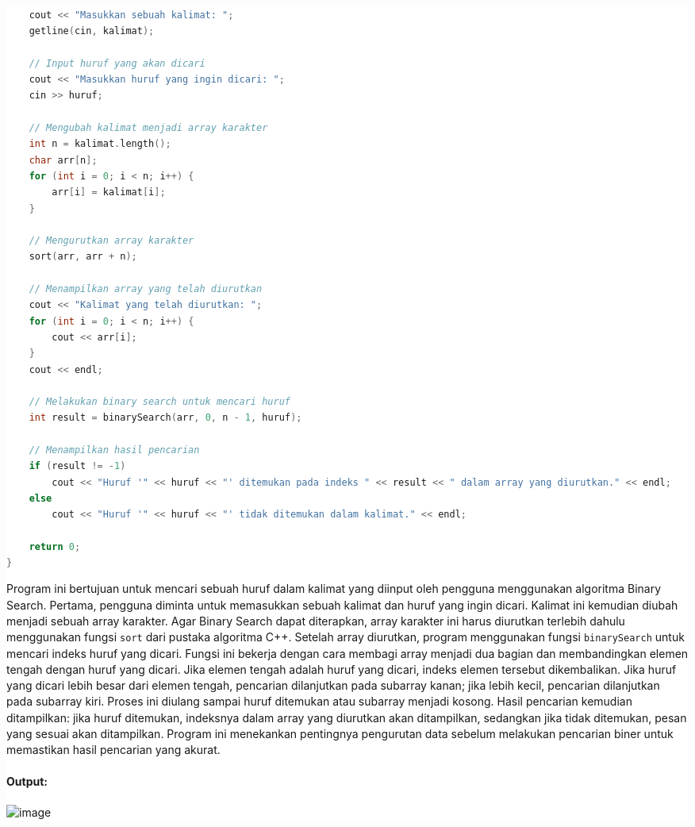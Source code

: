 ```C++
    cout << "Masukkan sebuah kalimat: ";
    getline(cin, kalimat);

    // Input huruf yang akan dicari
    cout << "Masukkan huruf yang ingin dicari: ";
    cin >> huruf;

    // Mengubah kalimat menjadi array karakter
    int n = kalimat.length();
    char arr[n];
    for (int i = 0; i < n; i++) {
        arr[i] = kalimat[i];
    }

    // Mengurutkan array karakter
    sort(arr, arr + n);

    // Menampilkan array yang telah diurutkan
    cout << "Kalimat yang telah diurutkan: ";
    for (int i = 0; i < n; i++) {
        cout << arr[i];
    }
    cout << endl;

    // Melakukan binary search untuk mencari huruf
    int result = binarySearch(arr, 0, n - 1, huruf);

    // Menampilkan hasil pencarian
    if (result != -1)
        cout << "Huruf '" << huruf << "' ditemukan pada indeks " << result << " dalam array yang diurutkan." << endl;
    else
        cout << "Huruf '" << huruf << "' tidak ditemukan dalam kalimat." << endl;

    return 0;
}
```
Program ini bertujuan untuk mencari sebuah huruf dalam kalimat yang diinput oleh pengguna menggunakan algoritma Binary Search. Pertama, pengguna diminta untuk memasukkan sebuah kalimat dan huruf yang ingin dicari. Kalimat ini kemudian diubah menjadi sebuah array karakter. Agar Binary Search dapat diterapkan, array karakter ini harus diurutkan terlebih dahulu menggunakan fungsi `sort` dari pustaka algoritma C++. Setelah array diurutkan, program menggunakan fungsi `binarySearch` untuk mencari indeks huruf yang dicari. Fungsi ini bekerja dengan cara membagi array menjadi dua bagian dan membandingkan elemen tengah dengan huruf yang dicari. Jika elemen tengah adalah huruf yang dicari, indeks elemen tersebut dikembalikan. Jika huruf yang dicari lebih besar dari elemen tengah, pencarian dilanjutkan pada subarray kanan; jika lebih kecil, pencarian dilanjutkan pada subarray kiri. Proses ini diulang sampai huruf ditemukan atau subarray menjadi kosong. Hasil pencarian kemudian ditampilkan: jika huruf ditemukan, indeksnya dalam array yang diurutkan akan ditampilkan, sedangkan jika tidak ditemukan, pesan yang sesuai akan ditampilkan. Program ini menekankan pentingnya pengurutan data sebelum melakukan pencarian biner untuk memastikan hasil pencarian yang akurat.
#### Output:
<img width="439" alt="image" src="https://github.com/FahmiHidayat2/Praktikum-Struktur-Data-Modul-4/assets/161399477/6968cc73-24d8-4fc4-8f24-725fe26008f9">
